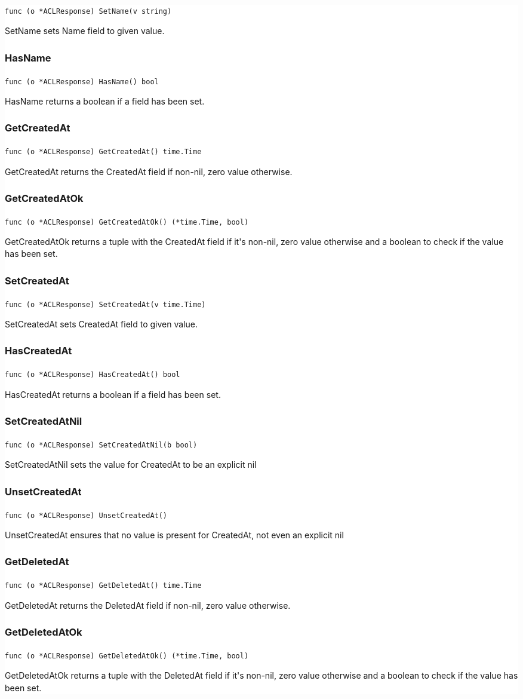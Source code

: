 `func (o *ACLResponse) SetName(v string)`

SetName sets Name field to given value.

### HasName

`func (o *ACLResponse) HasName() bool`

HasName returns a boolean if a field has been set.

### GetCreatedAt

`func (o *ACLResponse) GetCreatedAt() time.Time`

GetCreatedAt returns the CreatedAt field if non-nil, zero value otherwise.

### GetCreatedAtOk

`func (o *ACLResponse) GetCreatedAtOk() (*time.Time, bool)`

GetCreatedAtOk returns a tuple with the CreatedAt field if it's non-nil, zero value otherwise
and a boolean to check if the value has been set.

### SetCreatedAt

`func (o *ACLResponse) SetCreatedAt(v time.Time)`

SetCreatedAt sets CreatedAt field to given value.

### HasCreatedAt

`func (o *ACLResponse) HasCreatedAt() bool`

HasCreatedAt returns a boolean if a field has been set.

### SetCreatedAtNil

`func (o *ACLResponse) SetCreatedAtNil(b bool)`

 SetCreatedAtNil sets the value for CreatedAt to be an explicit nil

### UnsetCreatedAt
`func (o *ACLResponse) UnsetCreatedAt()`

UnsetCreatedAt ensures that no value is present for CreatedAt, not even an explicit nil
### GetDeletedAt

`func (o *ACLResponse) GetDeletedAt() time.Time`

GetDeletedAt returns the DeletedAt field if non-nil, zero value otherwise.

### GetDeletedAtOk

`func (o *ACLResponse) GetDeletedAtOk() (*time.Time, bool)`

GetDeletedAtOk returns a tuple with the DeletedAt field if it's non-nil, zero value otherwise
and a boolean to check if the value has been set.
